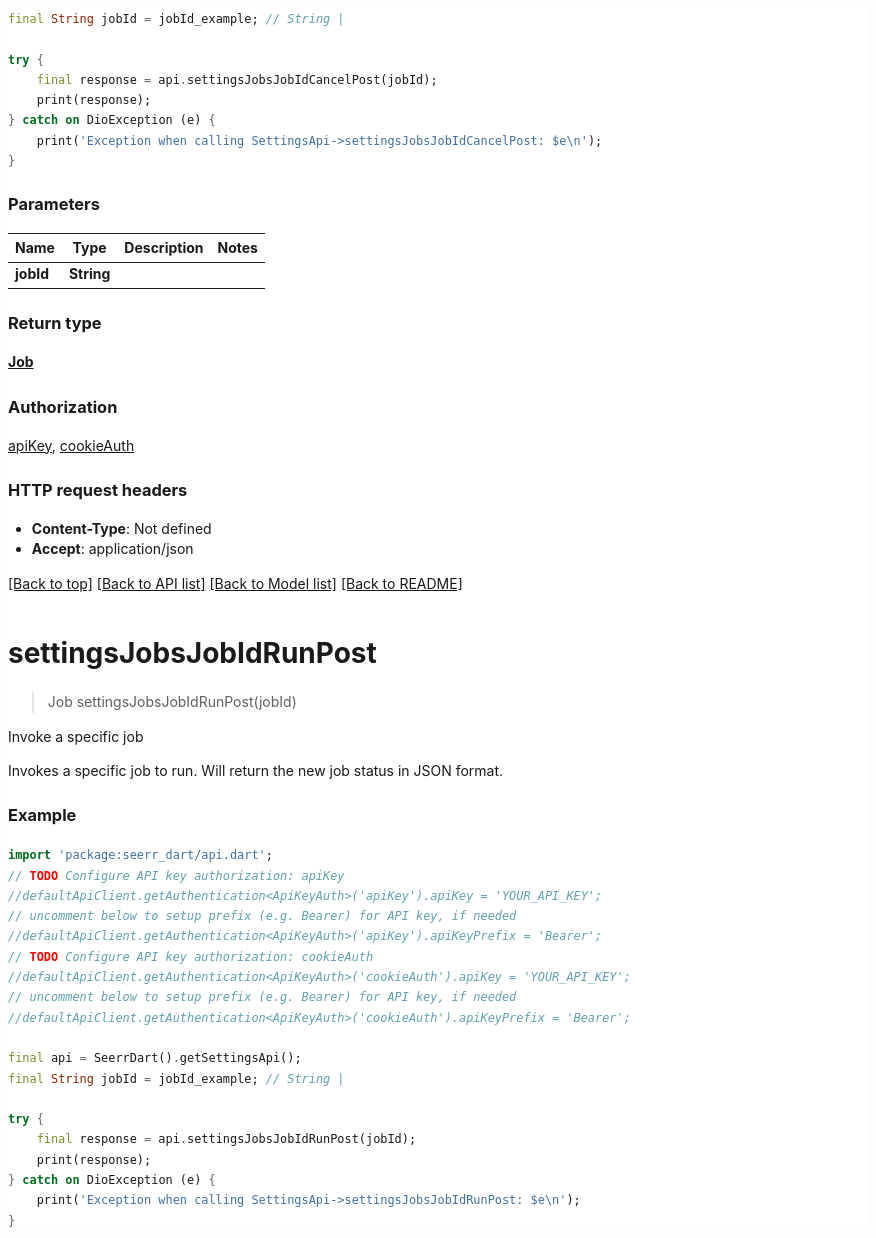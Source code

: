 ```dart
final String jobId = jobId_example; // String | 

try {
    final response = api.settingsJobsJobIdCancelPost(jobId);
    print(response);
} catch on DioException (e) {
    print('Exception when calling SettingsApi->settingsJobsJobIdCancelPost: $e\n');
}
```

### Parameters

Name | Type | Description  | Notes
------------- | ------------- | ------------- | -------------
 **jobId** | **String**|  | 

### Return type

[**Job**](Job.md)

### Authorization

[apiKey](../README.md#apiKey), [cookieAuth](../README.md#cookieAuth)

### HTTP request headers

 - **Content-Type**: Not defined
 - **Accept**: application/json

[[Back to top]](#) [[Back to API list]](../README.md#documentation-for-api-endpoints) [[Back to Model list]](../README.md#documentation-for-models) [[Back to README]](../README.md)

# **settingsJobsJobIdRunPost**
> Job settingsJobsJobIdRunPost(jobId)

Invoke a specific job

Invokes a specific job to run. Will return the new job status in JSON format.

### Example
```dart
import 'package:seerr_dart/api.dart';
// TODO Configure API key authorization: apiKey
//defaultApiClient.getAuthentication<ApiKeyAuth>('apiKey').apiKey = 'YOUR_API_KEY';
// uncomment below to setup prefix (e.g. Bearer) for API key, if needed
//defaultApiClient.getAuthentication<ApiKeyAuth>('apiKey').apiKeyPrefix = 'Bearer';
// TODO Configure API key authorization: cookieAuth
//defaultApiClient.getAuthentication<ApiKeyAuth>('cookieAuth').apiKey = 'YOUR_API_KEY';
// uncomment below to setup prefix (e.g. Bearer) for API key, if needed
//defaultApiClient.getAuthentication<ApiKeyAuth>('cookieAuth').apiKeyPrefix = 'Bearer';

final api = SeerrDart().getSettingsApi();
final String jobId = jobId_example; // String | 

try {
    final response = api.settingsJobsJobIdRunPost(jobId);
    print(response);
} catch on DioException (e) {
    print('Exception when calling SettingsApi->settingsJobsJobIdRunPost: $e\n');
}
```
